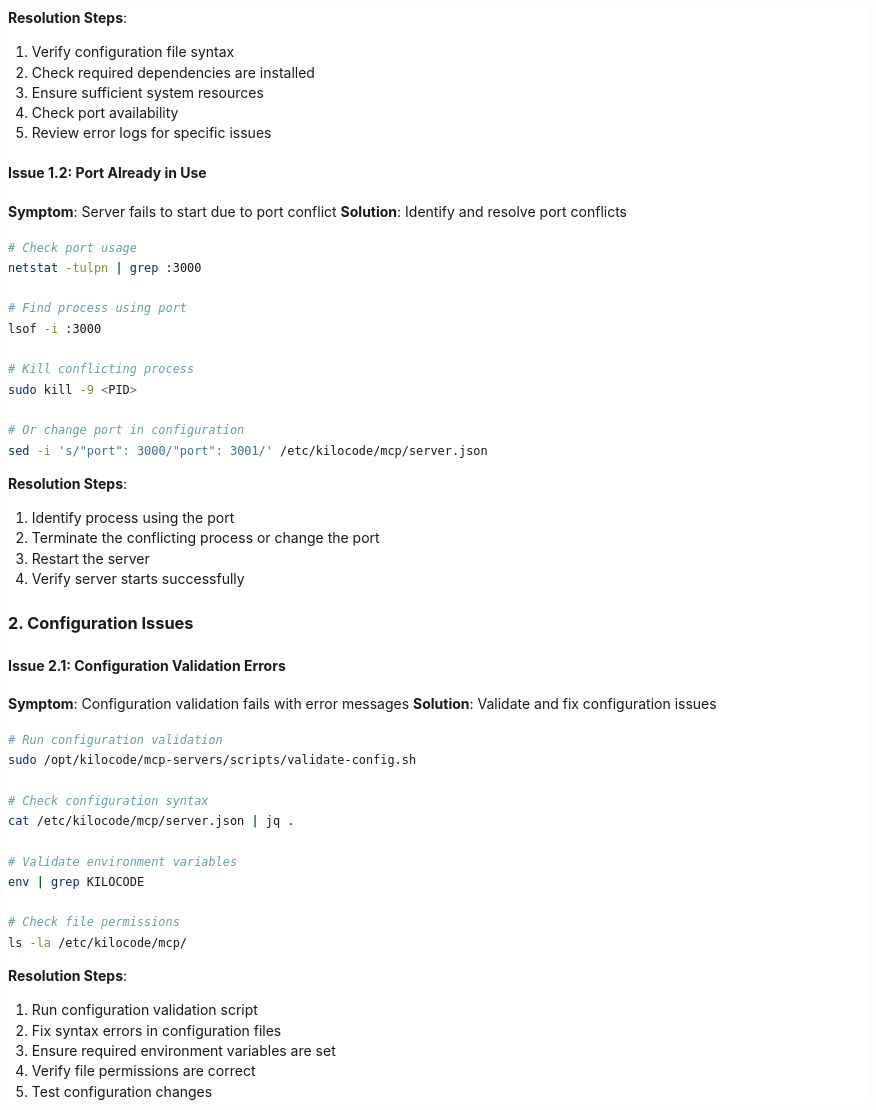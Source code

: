**Resolution Steps**:
1. Verify configuration file syntax
2. Check required dependencies are installed
3. Ensure sufficient system resources
4. Check port availability
5. Review error logs for specific issues

#### Issue 1.2: Port Already in Use
**Symptom**: Server fails to start due to port conflict
**Solution**: Identify and resolve port conflicts

```bash
# Check port usage
netstat -tulpn | grep :3000

# Find process using port
lsof -i :3000

# Kill conflicting process
sudo kill -9 <PID>

# Or change port in configuration
sed -i 's/"port": 3000/"port": 3001/' /etc/kilocode/mcp/server.json
```

**Resolution Steps**:
1. Identify process using the port
2. Terminate the conflicting process or change the port
3. Restart the server
4. Verify server starts successfully

### 2. Configuration Issues

#### Issue 2.1: Configuration Validation Errors
**Symptom**: Configuration validation fails with error messages
**Solution**: Validate and fix configuration issues

```bash
# Run configuration validation
sudo /opt/kilocode/mcp-servers/scripts/validate-config.sh

# Check configuration syntax
cat /etc/kilocode/mcp/server.json | jq .

# Validate environment variables
env | grep KILOCODE

# Check file permissions
ls -la /etc/kilocode/mcp/
```

**Resolution Steps**:
1. Run configuration validation script
2. Fix syntax errors in configuration files
3. Ensure required environment variables are set
4. Verify file permissions are correct
5. Test configuration changes
